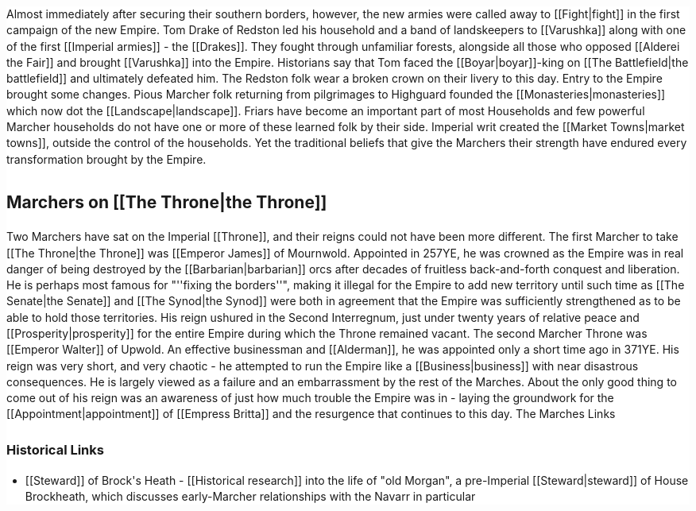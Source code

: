 Almost immediately after securing their southern borders, however, the new armies were called away to [[Fight|fight]] in the first campaign of the new Empire. Tom Drake of Redston led his household and a band of landskeepers to [[Varushka]] along with one of the first [[Imperial armies]] - the [[Drakes]]. They fought through unfamiliar forests, alongside all those who opposed [[Alderei the Fair]] and brought [[Varushka]] into the Empire. Historians say that Tom faced the [[Boyar|boyar]]-king on [[The Battlefield|the battlefield]] and ultimately defeated him. The Redston folk wear a broken crown on their livery to this day.
Entry to the Empire brought some changes. Pious Marcher folk returning from pilgrimages to Highguard founded the [[Monasteries|monasteries]] which now dot the [[Landscape|landscape]]. Friars have become an important part of most Households and few powerful Marcher households do not have one or more of these learned folk by their side. Imperial writ created the [[Market Towns|market towns]], outside the control of the households. Yet the traditional beliefs that give the Marchers their strength have endured every transformation brought by the Empire.
## Marchers on [[The Throne|the Throne]]
Two Marchers have sat on the Imperial [[Throne]], and their reigns could not have been more different.
The first Marcher to take [[The Throne|the Throne]] was [[Emperor James]] of Mournwold. Appointed in 257YE, he was crowned as the Empire was in real danger of being destroyed by the [[Barbarian|barbarian]] orcs after decades of fruitless back-and-forth conquest and liberation. He is perhaps most famous for "''fixing the borders''", making it illegal for the Empire to add new territory until such time as [[The Senate|the Senate]] and [[The Synod|the Synod]] were both in agreement that the Empire was sufficiently strengthened as to be able to hold those territories. His reign ushured in the Second Interregnum, just under twenty years of relative peace and [[Prosperity|prosperity]] for the entire Empire during which the Throne remained vacant.
The second Marcher Throne was [[Emperor Walter]] of Upwold. An effective businessman and [[Alderman]], he was appointed only a short time ago in 371YE. His reign was very short, and very chaotic - he attempted to run the Empire like a [[Business|business]] with near disastrous consequences. He is largely viewed as a failure and an embarrassment by the rest of the Marches. About the only good thing to come out of his reign was an awareness of just how much trouble the Empire was in - laying the groundwork for the [[Appointment|appointment]] of [[Empress Britta]] and the resurgence that continues to this day.
The Marches Links
### Historical Links
* [[Steward]] of Brock's Heath - [[Historical research]] into the life of "old Morgan", a pre-Imperial [[Steward|steward]] of House Brockheath, which discusses early-Marcher relationships with the Navarr in particular